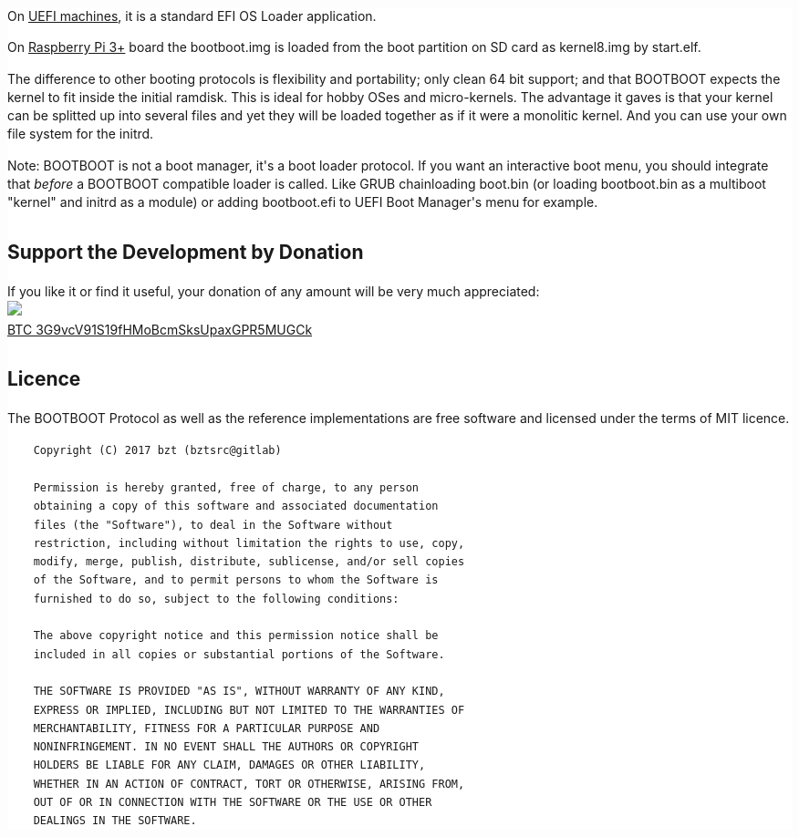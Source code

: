 On [UEFI machines](https://gitlab.com/bztsrc/bootboot/tree/master/x86_64-efi), it is a standard EFI OS Loader application.

On [Raspberry Pi 3+](https://gitlab.com/bztsrc/bootboot/tree/master/aarch64-rpi) board the bootboot.img
is loaded from the boot partition on SD card as kernel8.img by start.elf.

The difference to other booting protocols is flexibility and portability;
only clean 64 bit support; and that BOOTBOOT expects the kernel to fit inside the
initial ramdisk. This is ideal for hobby OSes and micro-kernels. The advantage it gaves is that your kernel
can be splitted up into several files and yet they will be loaded together
as if it were a monolitic kernel. And you can use your own file system for the initrd.

Note: BOOTBOOT is not a boot manager, it's a boot loader protocol. If you want an interactive boot menu, you should
integrate that *before* a BOOTBOOT compatible loader is called. Like GRUB chainloading boot.bin (or loading bootboot.bin as a
multiboot "kernel" and initrd as a module) or adding bootboot.efi to UEFI Boot Manager's menu for example.

Support the Development by Donation
-----------------------------------

If you like it or find it useful, your donation of any amount will be very much appreciated:<br>
<a href="bitcoin:3G9vcV91S19fHMoBcmSksUpaxGPR5MUGCk"><img src="https://gitlab.com/bztsrc/bootboot/raw/master/donate.png"><br>BTC 3G9vcV91S19fHMoBcmSksUpaxGPR5MUGCk</a>

Licence
-------

The BOOTBOOT Protocol as well as the reference implementations are free
software and licensed under the terms of MIT licence.

```
    Copyright (C) 2017 bzt (bztsrc@gitlab)

    Permission is hereby granted, free of charge, to any person
    obtaining a copy of this software and associated documentation
    files (the "Software"), to deal in the Software without
    restriction, including without limitation the rights to use, copy,
    modify, merge, publish, distribute, sublicense, and/or sell copies
    of the Software, and to permit persons to whom the Software is
    furnished to do so, subject to the following conditions:

    The above copyright notice and this permission notice shall be
    included in all copies or substantial portions of the Software.

    THE SOFTWARE IS PROVIDED "AS IS", WITHOUT WARRANTY OF ANY KIND,
    EXPRESS OR IMPLIED, INCLUDING BUT NOT LIMITED TO THE WARRANTIES OF
    MERCHANTABILITY, FITNESS FOR A PARTICULAR PURPOSE AND
    NONINFRINGEMENT. IN NO EVENT SHALL THE AUTHORS OR COPYRIGHT
    HOLDERS BE LIABLE FOR ANY CLAIM, DAMAGES OR OTHER LIABILITY,
    WHETHER IN AN ACTION OF CONTRACT, TORT OR OTHERWISE, ARISING FROM,
    OUT OF OR IN CONNECTION WITH THE SOFTWARE OR THE USE OR OTHER
    DEALINGS IN THE SOFTWARE.
```
